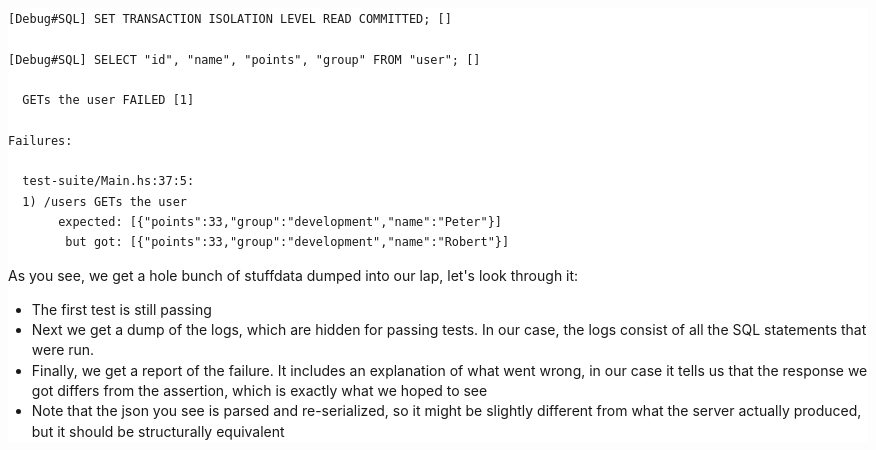```
[Debug#SQL] SET TRANSACTION ISOLATION LEVEL READ COMMITTED; []

[Debug#SQL] SELECT "id", "name", "points", "group" FROM "user"; []

  GETs the user FAILED [1]

Failures:

  test-suite/Main.hs:37:5:
  1) /users GETs the user
       expected: [{"points":33,"group":"development","name":"Peter"}]
        but got: [{"points":33,"group":"development","name":"Robert"}]
```

As you see, we get a hole bunch of stuffdata dumped into our lap, let's look
through it:

* The first test is still passing
* Next we get a dump of the logs, which are hidden for passing tests. In our
  case, the logs consist of all the SQL statements that were run.
* Finally, we get a report of the failure. It includes an explanation of what
  went wrong, in our case it tells us that the response we got differs from the
  assertion, which is exactly what we hoped to see
* Note that the json you see is parsed and re-serialized, so it might be
  slightly different from what the server actually produced, but it should be
  structurally equivalent
